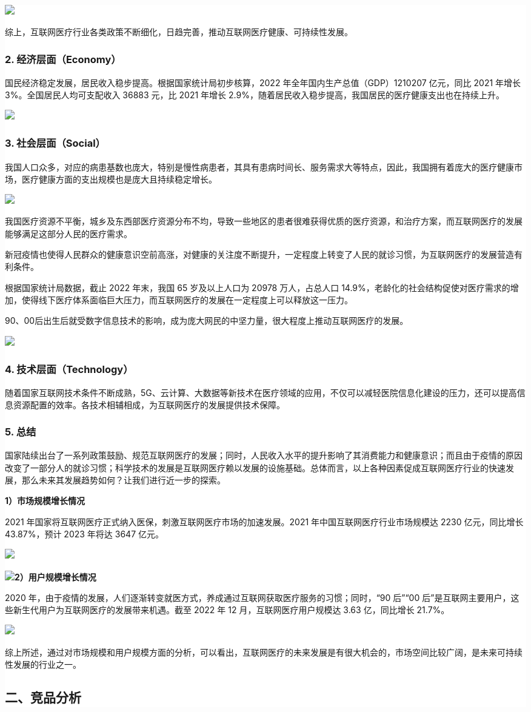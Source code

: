 ![](https://image.woshipm.com/2023/05/17/a9e6e098-f49e-11ed-96ae-00163e0b5ff3.png)

综上，互联网医疗行业各类政策不断细化，日趋完善，推动互联网医疗健康、可持续性发展。

### 2\. 经济层面（Economy）

国民经济稳定发展，居民收入稳步提高。根据国家统计局初步核算，2022 年全年国内生产总值（GDP）1210207 亿元，同比 2021 年增长 3%。全国居民人均可支配收入 36883 元，比 2021 年增长 2.9%，随着居民收入稳步提高，我国居民的医疗健康支出也在持续上升。

![](https://image.woshipm.com/2023/05/17/de257cca-f49e-11ed-96ae-00163e0b5ff3.png)

### 3\. 社会层面（Social）

我国人口众多，对应的病患基数也庞大，特别是慢性病患者，其具有患病时间长、服务需求大等特点，因此，我国拥有着庞大的医疗健康市场，医疗健康方面的支出规模也是庞大且持续稳定增长。

![](https://image.woshipm.com/2023/05/17/fb1a11a6-f49e-11ed-adbb-00163e0b5ff3.png)

我国医疗资源不平衡，城乡及东西部医疗资源分布不均，导致一些地区的患者很难获得优质的医疗资源，和治疗方案，而互联网医疗的发展能够满足这部分人民的医疗需求。

新冠疫情也使得人民群众的健康意识空前高涨，对健康的关注度不断提升，一定程度上转变了人民的就诊习惯，为互联网医疗的发展营造有利条件。

根据国家统计局数据，截止 2022 年末，我国 65 岁及以上人口为 20978 万人，占总人口 14.9%，老龄化的社会结构促使对医疗需求的增加，使得线下医疗体系面临巨大压力，而互联网医疗的发展在一定程度上可以释放这一压力。

90、00后出生后就受数字信息技术的影响，成为庞大网民的中坚力量，很大程度上推动互联网医疗的发展。

![](https://image.woshipm.com/2023/05/17/1881225c-f49f-11ed-94e0-00163e0b5ff3.png)

### 4\. 技术层面（Technology）

随着国家互联网技术条件不断成熟，5G、云计算、大数据等新技术在医疗领域的应用，不仅可以减轻医院信息化建设的压力，还可以提高信息资源配置的效率。各技术相辅相成，为互联网医疗的发展提供技术保障。

### 5\. 总结

国家陆续出台了一系列政策鼓励、规范互联网医疗的发展；同时，人民收入水平的提升影响了其消费能力和健康意识；而且由于疫情的原因改变了一部分人的就诊习惯；科学技术的发展是互联网医疗赖以发展的设施基础。总体而言，以上各种因素促成互联网医疗行业的快速发展，那么未来其发展趋势如何？让我们进行近一步的探索。

**1）市场规模增长情况**

2021 年国家将互联网医疗正式纳入医保，刺激互联网医疗市场的加速发展。2021 年中国互联网医疗行业市场规模达 2230 亿元，同比增长 43.87%，预计 2023 年将达 3647 亿元。

![](https://image.woshipm.com/2023/05/17/47f26dc0-f49f-11ed-bbb6-00163e0b5ff3.png)

![](https://image.woshipm.com/2023/05/17/688382e0-f49f-11ed-96ae-00163e0b5ff3.png)**2）用户规模增长情况**

2020 年，由于疫情的发展，人们逐渐转变就医方式，养成通过互联网获取医疗服务的习惯；同时，“90 后”“00 后”是互联网主要用户，这些新生代用户为互联网医疗的发展带来机遇。截至 2022 年 12 月，互联网医疗用户规模达 3.63 亿，同比增长 21.7%。

![](https://image.woshipm.com/2023/05/17/8ae1ca7c-f49f-11ed-8df9-00163e0b5ff3.png)

综上所述，通过对市场规模和用户规模方面的分析，可以看出，互联网医疗的未来发展是有很大机会的，市场空间比较广阔，是未来可持续性发展的行业之一。

## 二、竞品分析
